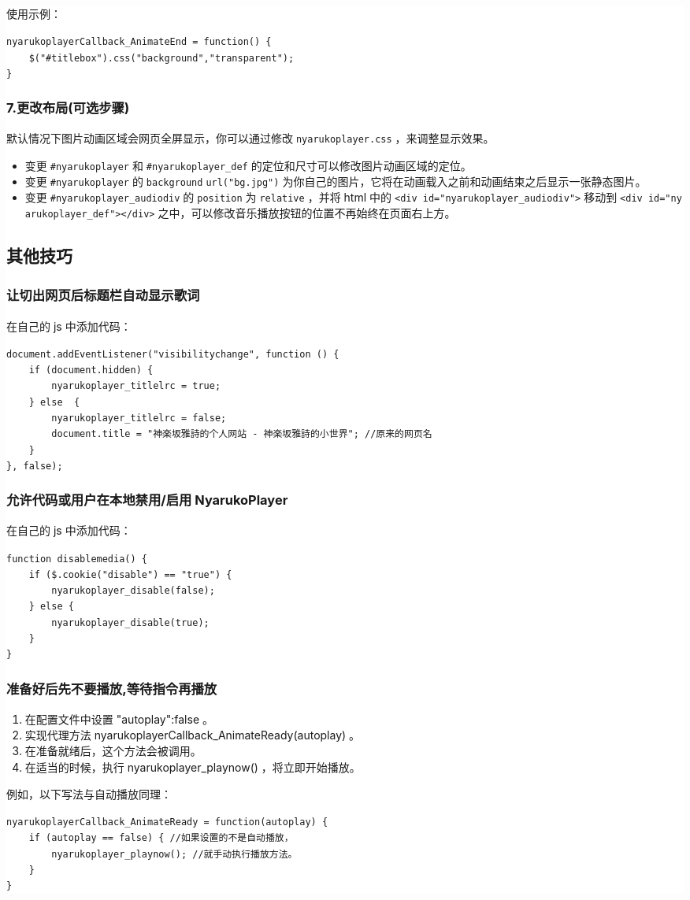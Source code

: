 使用示例：
```
nyarukoplayerCallback_AnimateEnd = function() {
    $("#titlebox").css("background","transparent");
}
```

### 7.更改布局(可选步骤)

默认情况下图片动画区域会网页全屏显示，你可以通过修改 `nyarukoplayer.css` ，来调整显示效果。

- 变更 `#nyarukoplayer` 和 `#nyarukoplayer_def` 的定位和尺寸可以修改图片动画区域的定位。
- 变更 `#nyarukoplayer` 的 `background` `url("bg.jpg")` 为你自己的图片，它将在动画载入之前和动画结束之后显示一张静态图片。
- 变更 `#nyarukoplayer_audiodiv` 的 `position` 为 `relative` ，并将 html 中的 `<div id="nyarukoplayer_audiodiv">` 移动到 `<div id="nyarukoplayer_def"></div>` 之中，可以修改音乐播放按钮的位置不再始终在页面右上方。

## 其他技巧
### 让切出网页后标题栏自动显示歌词

在自己的 js 中添加代码：
```
document.addEventListener("visibilitychange", function () {
    if (document.hidden) {
        nyarukoplayer_titlelrc = true;
    } else  {
        nyarukoplayer_titlelrc = false;
        document.title = "神楽坂雅詩的个人网站 - 神楽坂雅詩的小世界"; //原来的网页名
    }
}, false);
```

### 允许代码或用户在本地禁用/启用 NyarukoPlayer

在自己的 js 中添加代码：
```
function disablemedia() {
    if ($.cookie("disable") == "true") {
        nyarukoplayer_disable(false);
    } else {
        nyarukoplayer_disable(true);
    }
}
```

### 准备好后先不要播放,等待指令再播放

1. 在配置文件中设置 "autoplay":false 。
2. 实现代理方法 nyarukoplayerCallback_AnimateReady(autoplay) 。
3. 在准备就绪后，这个方法会被调用。
4. 在适当的时候，执行 nyarukoplayer_playnow() ，将立即开始播放。

例如，以下写法与自动播放同理：
```
nyarukoplayerCallback_AnimateReady = function(autoplay) {
    if (autoplay == false) { //如果设置的不是自动播放，
        nyarukoplayer_playnow(); //就手动执行播放方法。
    }
}
```
